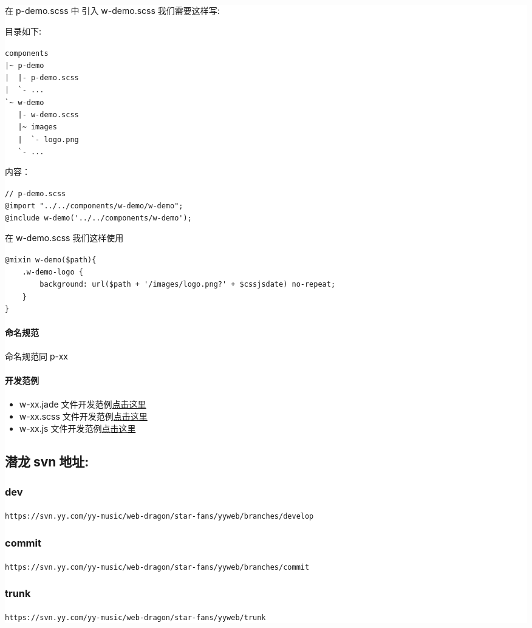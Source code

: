 在 p-demo.scss 中 引入 w-demo.scss 我们需要这样写:

目录如下:
```
components
|~ p-demo
|  |- p-demo.scss
|  `- ...
`~ w-demo
   |- w-demo.scss
   |~ images
   |  `- logo.png
   `- ...
```

内容：

```
// p-demo.scss
@import "../../components/w-demo/w-demo";
@include w-demo('../../components/w-demo');
```

在 w-demo.scss 我们这样使用 
```
@mixin w-demo($path){
    .w-demo-logo {
        background: url($path + '/images/logo.png?' + $cssjsdate) no-repeat;
    }
}
```

#### 命名规范
命名规范同 p-xx


#### 开发范例
* w-xx.jade 文件开发范例[点击这里](./src/pc/components/w-demo/w-demo.jade)
* w-xx.scss 文件开发范例[点击这里](./src/pc/components/w-demo/w-demo.scss)
* w-xx.js   文件开发范例[点击这里](./src/pc/components/w-demo/w-demo.js)

## 潜龙 svn 地址:

### dev
```
https://svn.yy.com/yy-music/web-dragon/star-fans/yyweb/branches/develop
```

### commit
```
https://svn.yy.com/yy-music/web-dragon/star-fans/yyweb/branches/commit
```

### trunk
```
https://svn.yy.com/yy-music/web-dragon/star-fans/yyweb/trunk
```
